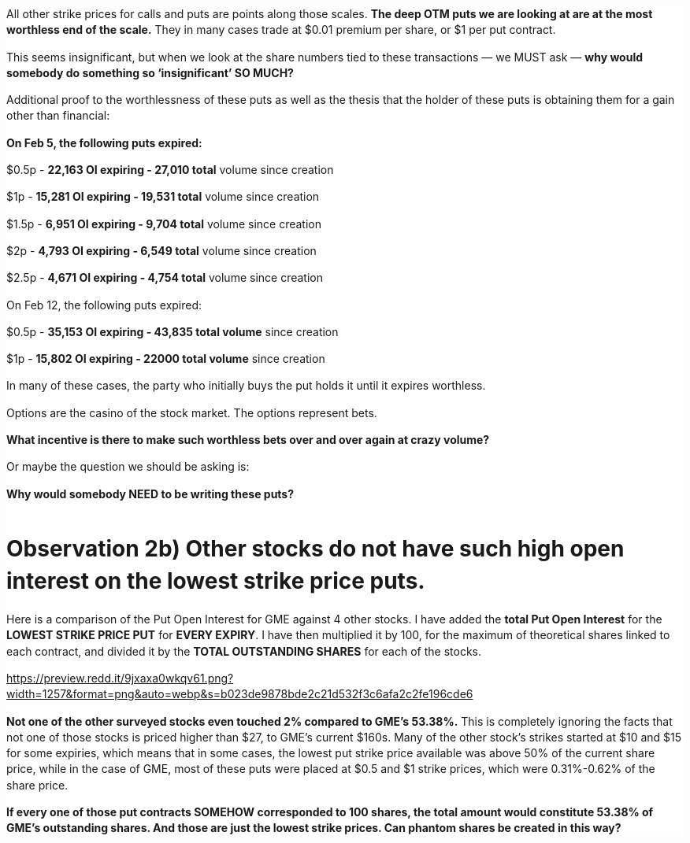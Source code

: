 All other strike prices for calls and puts are points along those scales. **The deep OTM puts we are looking at are at the most worthless end of the scale.** They in many cases trade at $0.01 premium per share, or $1 per put contract.

This seems insignificant, but when we look at the share numbers tied to these transactions — we MUST ask — **why would somebody do something so ‘insignificant’ SO MUCH?**

Additional proof to the worthlessness of these puts as well as the thesis that the holder of these puts is obtaining them for a gain other than financial:

**On Feb 5, the following puts expired:**

$0.5p - **22,163 OI expiring - 27,010 total** volume since creation

$1p - **15,281 OI expiring - 19,531 total** volume since creation

$1.5p - **6,951 OI expiring - 9,704 total** volume since creation

$2p - **4,793 OI expiring - 6,549 total** volume since creation

$2.5p - **4,671 OI expiring - 4,754 total** volume since creation

On Feb 12, the following puts expired:

$0.5p - **35,153 OI expiring - 43,835 total volume** since creation

$1p - **15,802 OI expiring - 22000 total volume** since creation

In many of these cases, the party who initially buys the put holds it until it expires worthless.

Options are the casino of the stock market. The options represent bets.

**What incentive is there to make such worthless bets over and over again at crazy volume?**

Or maybe the question we should be asking is:

**Why would somebody NEED to be writing these puts?**

# Observation 2b) Other stocks do not have such high open interest on the lowest strike price puts.

Here is a comparison of the Put Open Interest for GME against 4 other stocks. I have added the **total Put Open Interest** for the **LOWEST STRIKE PRICE PUT** for **EVERY EXPIRY**. I have then multiplied it by 100, for the maximum of theoretical shares linked to each contract, and divided it by the **TOTAL OUTSTANDING SHARES** for each of the stocks.

https://preview.redd.it/9jxaxa0wkqv61.png?width=1257&format=png&auto=webp&s=b023de9878bde2c21d532f3c6afa2c2fe196cde6

**Not one of the other surveyed stocks even touched 2% compared to GME’s 53.38%.** This is completely ignoring the facts that not one of those stocks is priced higher than $27, to GME’s current $160s. Many of the other stock’s strikes started at $10 and $15 for some expiries, which means that in some cases, the lowest put strike price available was above 50% of the current share price, while in the case of GME, most of these puts were placed at $0.5 and $1 strike prices, which were 0.31%-0.62% of the share price.

**If every one of those put contracts SOMEHOW corresponded to 100 shares, the total amount would constitute 53.38% of GME’s outstanding shares. And those are just the lowest strike prices. Can phantom shares be created in this way?**
